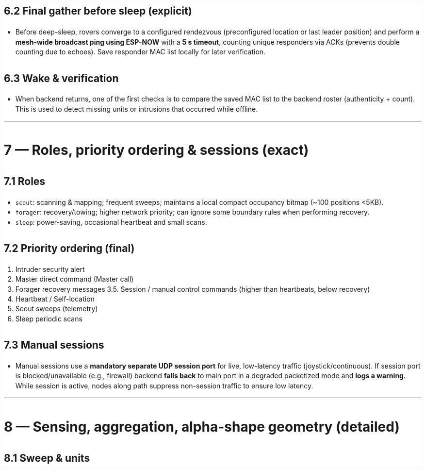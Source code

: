 ## 6.2 Final gather before sleep (explicit)

* Before deep-sleep, rovers converge to a configured rendezvous (preconfigured location or last leader position) and perform a **mesh-wide broadcast ping using ESP-NOW** with a **5 s timeout**, counting unique responders via ACKs (prevents double counting due to echoes). Save responder MAC list locally for later verification.

## 6.3 Wake & verification

* When backend returns, one of the first checks is to compare the saved MAC list to the backend roster (authenticity + count). This is used to detect missing units or intrusions that occurred while offline.

---

# 7 — Roles, priority ordering & sessions (exact)

## 7.1 Roles

* `scout`: scanning & mapping; frequent sweeps; maintains a local compact occupancy bitmap (~100 positions <5KB).
* `forager`: recovery/towing; higher network priority; can ignore some boundary rules when performing recovery.
* `sleep`: power-saving, occasional heartbeat and small scans.

## 7.2 Priority ordering (final)

1. Intruder security alert
2. Master direct command (Master call)
3. Forager recovery messages
   3.5. Session / manual control commands (higher than heartbeats, below recovery)
4. Heartbeat / Self-location
5. Scout sweeps (telemetry)
6. Sleep periodic scans

## 7.3 Manual sessions

* Manual sessions use a **mandatory separate UDP session port** for live, low-latency traffic (joystick/continuous). If session port is blocked/unavailable (e.g., firewall) backend **falls back** to main port in a degraded packetized mode and **logs a warning**. While session is active, nodes along path suppress non-session traffic to ensure low latency.

---

# 8 — Sensing, aggregation, alpha-shape geometry (detailed)

## 8.1 Sweep & units
